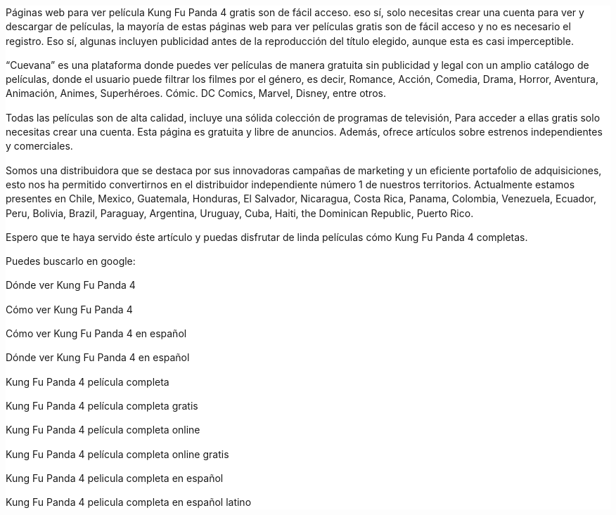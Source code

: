 <p dir="auto">Páginas web para ver película Kung Fu Panda 4 gratis son de fácil acceso. eso sí, solo necesitas crear una cuenta para ver y descargar de películas, la mayoría de estas páginas web para ver películas gratis son de fácil acceso y no es necesario el registro. Eso sí, algunas incluyen publicidad antes de la reproducción del título elegido, aunque esta es casi imperceptible.</p>
<p dir="auto">“Cuevana” es una plataforma donde puedes ver películas de manera gratuita sin publicidad y legal con un amplio catálogo de películas, donde el usuario puede filtrar los filmes por el género, es decir, Romance, Acción, Comedia, Drama, Horror, Aventura, Animación, Animes, Superhéroes. Cómic. DC Comics, Marvel, Disney, entre otros.</p>
<p dir="auto">Todas las películas son de alta calidad, incluye una sólida colección de programas de televisión, Para acceder a ellas gratis solo necesitas crear una cuenta. Esta página es gratuita y libre de anuncios. Además, ofrece artículos sobre estrenos independientes y comerciales.</p>
<p dir="auto">Somos una distribuidora que se destaca por sus innovadoras campañas de marketing y un eficiente portafolio de adquisiciones, esto nos ha permitido convertirnos en el distribuidor independiente número 1 de nuestros territorios. Actualmente estamos presentes en Chile, Mexico, Guatemala, Honduras, El Salvador, Nicaragua, Costa Rica, Panama, Colombia, Venezuela, Ecuador, Peru, Bolivia, Brazil, Paraguay, Argentina, Uruguay, Cuba, Haiti, the Dominican Republic, Puerto Rico.</p>
<p dir="auto">Espero que te haya servido éste artículo y puedas disfrutar de linda películas cómo Kung Fu Panda 4 completas.</p>
<p dir="auto">Puedes buscarlo en google:</p>
<p dir="auto">Dónde ver Kung Fu Panda 4</p>
<p dir="auto">Cómo ver Kung Fu Panda 4</p>
<p dir="auto">Cómo ver Kung Fu Panda 4 en español</p>
<p dir="auto">Dónde ver Kung Fu Panda 4 en español</p>
<p dir="auto">Kung Fu Panda 4 película completa</p>
<p dir="auto">Kung Fu Panda 4 película completa gratis</p>
<p dir="auto">Kung Fu Panda 4 película completa online</p>
<p dir="auto">Kung Fu Panda 4 película completa online gratis</p>
<p dir="auto">Kung Fu Panda 4 pelicula completa en español</p>
<p dir="auto">Kung Fu Panda 4 pelicula completa en español latino</p>
</article>
